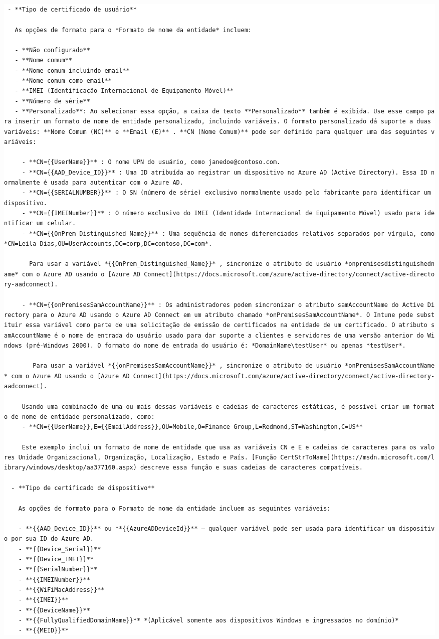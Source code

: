      - **Tipo de certificado de usuário**

       As opções de formato para o *Formato de nome da entidade* incluem:

       - **Não configurado**
       - **Nome comum**
       - **Nome comum incluindo email**
       - **Nome comum como email**
       - **IMEI (Identificação Internacional de Equipamento Móvel)**
       - **Número de série**
       - **Personalizado**: Ao selecionar essa opção, a caixa de texto **Personalizado** também é exibida. Use esse campo para inserir um formato de nome de entidade personalizado, incluindo variáveis. O formato personalizado dá suporte a duas variáveis: **Nome Comum (NC)** e **Email (E)** . **CN (Nome Comum)** pode ser definido para qualquer uma das seguintes variáveis:

         - **CN={{UserName}}** : O nome UPN do usuário, como janedoe@contoso.com.
         - **CN={{AAD_Device_ID}}** : Uma ID atribuída ao registrar um dispositivo no Azure AD (Active Directory). Essa ID normalmente é usada para autenticar com o Azure AD.
         - **CN={{SERIALNUMBER}}** : O SN (número de série) exclusivo normalmente usado pelo fabricante para identificar um dispositivo.
         - **CN={{IMEINumber}}** : O número exclusivo do IMEI (Identidade Internacional de Equipamento Móvel) usado para identificar um celular.
         - **CN={{OnPrem_Distinguished_Name}}** : Uma sequência de nomes diferenciados relativos separados por vírgula, como *CN=Leila Dias,OU=UserAccounts,DC=corp,DC=contoso,DC=com*.

           Para usar a variável *{{OnPrem_Distinguished_Name}}* , sincronize o atributo de usuário *onpremisesdistinguishedname* com o Azure AD usando o [Azure AD Connect](https://docs.microsoft.com/azure/active-directory/connect/active-directory-aadconnect).

         - **CN={{onPremisesSamAccountName}}** : Os administradores podem sincronizar o atributo samAccountName do Active Directory para o Azure AD usando o Azure AD Connect em um atributo chamado *onPremisesSamAccountName*. O Intune pode substituir essa variável como parte de uma solicitação de emissão de certificados na entidade de um certificado. O atributo samAccountName é o nome de entrada do usuário usado para dar suporte a clientes e servidores de uma versão anterior do Windows (pré-Windows 2000). O formato do nome de entrada do usuário é: *DomainName\testUser* ou apenas *testUser*.

            Para usar a variável *{{onPremisesSamAccountName}}* , sincronize o atributo de usuário *onPremisesSamAccountName* com o Azure AD usando o [Azure AD Connect](https://docs.microsoft.com/azure/active-directory/connect/active-directory-aadconnect).

         Usando uma combinação de uma ou mais dessas variáveis e cadeias de caracteres estáticas, é possível criar um formato de nome de entidade personalizado, como:  
         - **CN={{UserName}},E={{EmailAddress}},OU=Mobile,O=Finance Group,L=Redmond,ST=Washington,C=US**

         Este exemplo inclui um formato de nome de entidade que usa as variáveis CN e E e cadeias de caracteres para os valores Unidade Organizacional, Organização, Localização, Estado e País. [Função CertStrToName](https://msdn.microsoft.com/library/windows/desktop/aa377160.aspx) descreve essa função e suas cadeias de caracteres compatíveis.

      - **Tipo de certificado de dispositivo**

        As opções de formato para o Formato de nome da entidade incluem as seguintes variáveis:

        - **{{AAD_Device_ID}}** ou **{{AzureADDeviceId}}** – qualquer variável pode ser usada para identificar um dispositivo por sua ID do Azure AD.
        - **{{Device_Serial}}**
        - **{{Device_IMEI}}**
        - **{{SerialNumber}}**
        - **{{IMEINumber}}**
        - **{{WiFiMacAddress}}**
        - **{{IMEI}}**
        - **{{DeviceName}}**
        - **{{FullyQualifiedDomainName}}** *(Aplicável somente aos dispositivos Windows e ingressados no domínio)*
        - **{{MEID}}**

